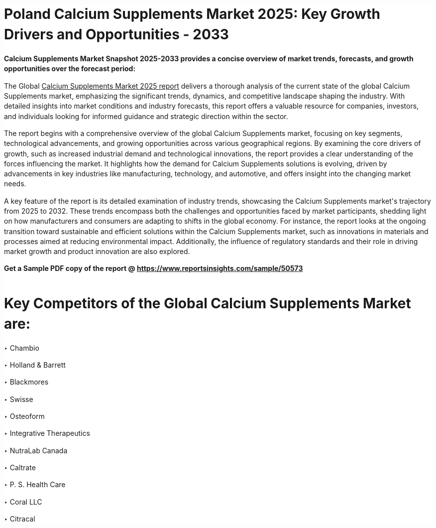 # Poland Calcium Supplements Market 2025: Key Growth Drivers and Opportunities - 2033

<strong>Calcium Supplements Market Snapshot 2025-2033 provides a concise overview of market trends, forecasts, and growth opportunities over the forecast period:</strong>

 The Global <a href=https://www.reportsinsights.com/sample/50573>Calcium Supplements Market 2025 report</a> delivers a thorough analysis of the current state of the global Calcium Supplements market, emphasizing the significant trends, dynamics, and competitive landscape shaping the industry. With detailed insights into market conditions and industry forecasts, this report offers a valuable resource for companies, investors, and individuals looking for informed guidance and strategic direction within the sector.

The report begins with a comprehensive overview of the global Calcium Supplements market, focusing on key segments, technological advancements, and growing opportunities across various geographical regions. By examining the core drivers of growth, such as increased industrial demand and technological innovations, the report provides a clear understanding of the forces influencing the market. It highlights how the demand for Calcium Supplements solutions is evolving, driven by advancements in key industries like manufacturing, technology, and automotive, and offers insight into the changing market needs.

A key feature of the report is its detailed examination of industry trends, showcasing the Calcium Supplements market's trajectory from 2025 to 2032. These trends encompass both the challenges and opportunities faced by market participants, shedding light on how manufacturers and consumers are adapting to shifts in the global economy. For instance, the report looks at the ongoing transition toward sustainable and efficient solutions within the Calcium Supplements market, such as innovations in materials and processes aimed at reducing environmental impact. Additionally, the influence of regulatory standards and their role in driving market growth and product innovation are also explored.

<strong>Get a Sample PDF copy of the report @ <a href=https://www.reportsinsights.com/sample/50573>https://www.reportsinsights.com/sample/50573</a></strong>

# <strong>Key Competitors of the Global Calcium Supplements Market are:</strong>

‣ Chambio

‣ Holland & Barrett

‣ Blackmores

‣ Swisse

‣ Osteoform

‣ Integrative Therapeutics

‣ NutraLab Canada

‣ Caltrate

‣ P. S. Health Care

‣ Coral LLC

‣ Citracal
